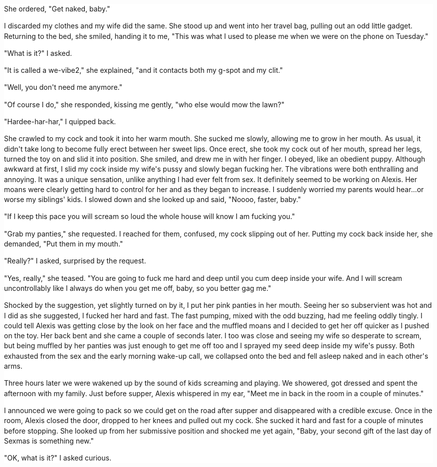  She ordered, "Get naked, baby." 

 I discarded my clothes and my wife did the same. She stood up and went into her travel bag, pulling out an odd little gadget. Returning to the bed, she smiled, handing it to me, "This was what I used to please me when we were on the phone on Tuesday." 

 "What is it?" I asked. 

 "It is called a we-vibe2," she explained, "and it contacts both my g-spot and my clit." 

 "Well, you don't need me anymore." 

 "Of course I do," she responded, kissing me gently, "who else would mow the lawn?" 

 "Hardee-har-har," I quipped back. 

 She crawled to my cock and took it into her warm mouth. She sucked me slowly, allowing me to grow in her mouth. As usual, it didn't take long to become fully erect between her sweet lips. Once erect, she took my cock out of her mouth, spread her legs, turned the toy on and slid it into position. She smiled, and drew me in with her finger. I obeyed, like an obedient puppy. Although awkward at first, I slid my cock inside my wife's pussy and slowly began fucking her. The vibrations were both enthralling and annoying. It was a unique sensation, unlike anything I had ever felt from sex. It definitely seemed to be working on Alexis. Her moans were clearly getting hard to control for her and as they began to increase. I suddenly worried my parents would hear...or worse my siblings' kids. I slowed down and she looked up and said, "Noooo, faster, baby." 

 "If I keep this pace you will scream so loud the whole house will know I am fucking you." 

 "Grab my panties," she requested. I reached for them, confused, my cock slipping out of her. Putting my cock back inside her, she demanded, "Put them in my mouth." 

 "Really?" I asked, surprised by the request. 

 "Yes, really," she teased. "You are going to fuck me hard and deep until you cum deep inside your wife. And I will scream uncontrollably like I always do when you get me off, baby, so you better gag me." 

 Shocked by the suggestion, yet slightly turned on by it, I put her pink panties in her mouth. Seeing her so subservient was hot and I did as she suggested, I fucked her hard and fast. The fast pumping, mixed with the odd buzzing, had me feeling oddly tingly. I could tell Alexis was getting close by the look on her face and the muffled moans and I decided to get her off quicker as I pushed on the toy. Her back bent and she came a couple of seconds later. I too was close and seeing my wife so desperate to scream, but being muffled by her panties was just enough to get me off too and I sprayed my seed deep inside my wife's pussy. Both exhausted from the sex and the early morning wake-up call, we collapsed onto the bed and fell asleep naked and in each other's arms. 

 Three hours later we were wakened up by the sound of kids screaming and playing. We showered, got dressed and spent the afternoon with my family. Just before supper, Alexis whispered in my ear, "Meet me in back in the room in a couple of minutes." 

 I announced we were going to pack so we could get on the road after supper and disappeared with a credible excuse. Once in the room, Alexis closed the door, dropped to her knees and pulled out my cock. She sucked it hard and fast for a couple of minutes before stopping. She looked up from her submissive position and shocked me yet again, "Baby, your second gift of the last day of Sexmas is something new." 

 "OK, what is it?" I asked curious. 
